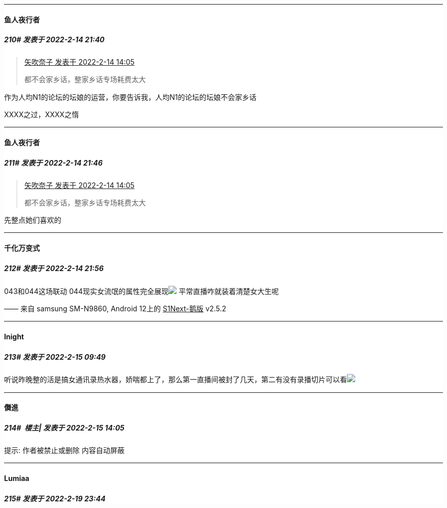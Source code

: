 *****

####  鱼人夜行者  
##### 210#       发表于 2022-2-14 21:40

<blockquote><a href="httphttps://bbs.saraba1st.com/2b/forum.php?mod=redirect&amp;goto=findpost&amp;pid=54680868&amp;ptid=2021256" target="_blank">矢吹奈子 发表于 2022-2-14 14:05</a>

都不会家乡话，整家乡话专场耗费太大</blockquote>
作为人均N1的论坛的坛娘的运营，你要告诉我，人均N1的论坛的坛娘不会家乡话

XXXX之过，XXXX之惰


*****

####  鱼人夜行者  
##### 211#       发表于 2022-2-14 21:46

<blockquote><a href="httphttps://bbs.saraba1st.com/2b/forum.php?mod=redirect&amp;goto=findpost&amp;pid=54680868&amp;ptid=2021256" target="_blank">矢吹奈子 发表于 2022-2-14 14:05</a>

都不会家乡话，整家乡话专场耗费太大</blockquote>
先整点她们喜欢的

*****

####  千化万变式  
##### 212#       发表于 2022-2-14 21:56

043和044这场联动
044现实女流氓的属性完全展现<img src="https://static.saraba1st.com/image/smiley/face2017/001.png" referrerpolicy="no-referrer">
平常直播咋就装着清楚女大生呢

—— 来自 samsung SM-N9860, Android 12上的 [S1Next-鹅版](https://github.com/ykrank/S1-Next/releases) v2.5.2

*****

####  lnight  
##### 213#       发表于 2022-2-15 09:49

听说昨晚整的活是搞女通讯录热水器，娇喘都上了，那么第一直播间被封了几天，第二有没有录播切片可以看<img src="https://static.saraba1st.com/image/smiley/face2017/067.png" referrerpolicy="no-referrer">

*****

####  儛進  
##### 214#         楼主| 发表于 2022-2-15 14:05

提示: 作者被禁止或删除 内容自动屏蔽

*****

####  Lumiaa  
##### 215#       发表于 2022-2-19 23:44

